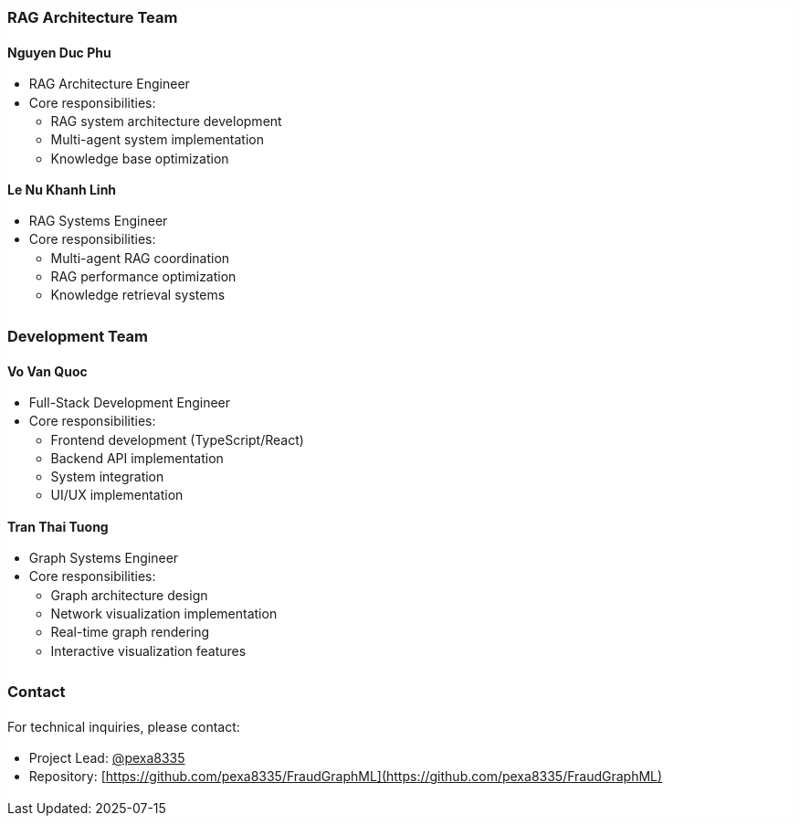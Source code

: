 ### RAG Architecture Team
**Nguyen Duc Phu**
- RAG Architecture Engineer
- Core responsibilities:
  - RAG system architecture development
  - Multi-agent system implementation
  - Knowledge base optimization

**Le Nu Khanh Linh**
- RAG Systems Engineer
- Core responsibilities:
  - Multi-agent RAG coordination
  - RAG performance optimization
  - Knowledge retrieval systems

### Development Team
**Vo Van Quoc**
- Full-Stack Development Engineer
- Core responsibilities:
  - Frontend development (TypeScript/React)
  - Backend API implementation
  - System integration
  - UI/UX implementation

**Tran Thai Tuong**
- Graph Systems Engineer
- Core responsibilities:
  - Graph architecture design
  - Network visualization implementation
  - Real-time graph rendering
  - Interactive visualization features

### Contact
For technical inquiries, please contact:
- Project Lead: [@pexa8335](https://github.com/pexa8335)
- Repository: [https://github.com/pexa8335/FraudGraphML](https://github.com/pexa8335/FraudGraphML)

Last Updated: 2025-07-15
